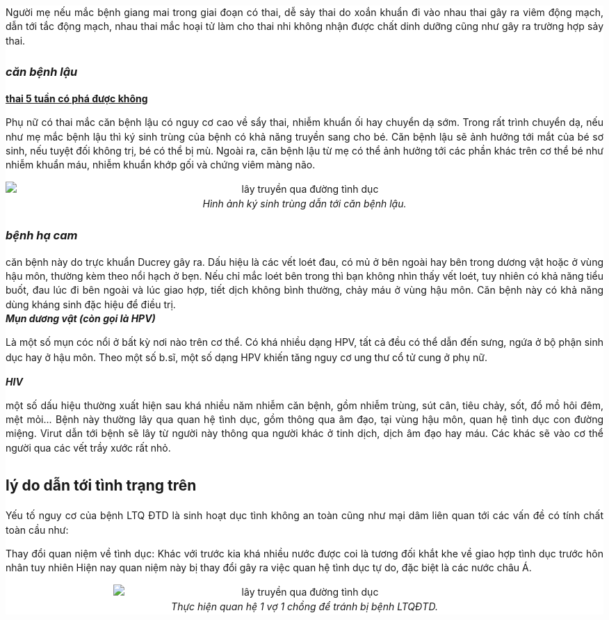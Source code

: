 <p style="margin-left:0px; margin-right:0px; text-align:justify">Người mẹ nếu mắc bệnh giang mai trong giai đoạn có thai, dễ sảy thai do xoắn khuẩn đi vào nhau thai gây ra viêm động mạch, dẫn tới tắc động mạch, nhau thai mắc hoại tử làm cho thai nhi không nhận được chất dinh dưỡng cũng như gây ra trường hợp sảy thai.</p>

<h3><strong><em>căn bệnh lậu</em></strong></h3>

<p><a href="http://phathaiantoanhcm.com/pha-thai-5-tuan-tuoi-het-bao-nhieu-tien-411.html"><strong>thai 5 tuần có phá được không</strong></a></p>

<p style="margin-left:0px; margin-right:0px; text-align:justify">Phụ nữ có thai mắc căn bệnh lậu có nguy cơ cao về sẩy thai, nhiễm khuẩn ối hay chuyển dạ sớm. Trong rất trình chuyển dạ, nếu như mẹ mắc bệnh lậu thì ký sinh trùng của bệnh có khả năng truyền sang cho bé. Căn bệnh lậu sẽ ảnh hưởng tới mắt của bé sơ sinh, nếu tuyệt đối không trị, bé có thể bị mù. Ngoài ra, căn bệnh lậu từ mẹ có thể ảnh hưởng tới các phần khác trên cơ thể bé như nhiễm khuẩn máu, nhiễm khuẩn khớp gối và chứng viêm màng não.</p>

<p style="margin-left:0px; margin-right:0px; text-align:center"><img alt="lây truyền qua đường tình dục" src="http://suckhoedoisong.vn/Images/nguyenkhanh/2016/11/22/vi_khuan_gay_benh_lau.jpg" style="border:0px none !important; display:block; height:auto !important; line-height:22px !important; list-style:none; margin:auto !important; max-width:100%; outline:none; padding:0px; width:1024px; word-wrap:break-word !important" title="Các bệnh lây truyền qua đường tình dục" /><em>Hình ảnh ký sinh trùng dẫn tới căn bệnh lậu.</em></p>

<h3><em>bệnh hạ cam</em></h3>

<p style="margin-left:0px; margin-right:0px; text-align:justify">căn bệnh này do trực khuẩn Ducrey gây ra. Dấu hiệu là các vết loét đau, có mủ ở bên ngoài hay bên trong dương vật hoặc ở vùng hậu môn, thường kèm theo nổi hạch ở bẹn. Nếu chỉ mắc loét bên trong thì bạn không nhìn thấy vết loét, tuy nhiên có khả năng tiểu buốt, đau lúc đi bên ngoài và lúc giao hợp, tiết dịch không bình thường, chảy máu ở vùng hậu môn. Căn bệnh này có khả năng dùng kháng sinh đặc hiệu để điều trị.<br />
<strong><em>Mụn dương vật (còn gọi là HPV)</em></strong></p>

<p style="margin-left:0px; margin-right:0px; text-align:justify">Là một số mụn cóc nổi ở bất kỳ nơi nào trên cơ thể. Có khá nhiều dạng HPV, tất cả đều có thể dẫn đến sưng, ngứa ở bộ phận sinh dục hay ở hậu môn. Theo một số b.sĩ, một số dạng HPV khiến tăng nguy cơ <a href="http://suckhoedoisong.vn/ung-thu-co-tu-cung-cn192/" style="margin: 0px; padding: 0px; list-style: none; outline: none; text-decoration-line: none; color: rgb(17, 17, 17); cursor: pointer; line-height: 22px !important; word-wrap: break-word !important;" target="_blank" title="Ung thư cổ tử cung">ung thư cổ tử cung</a> ở phụ nữ.</p>

<p style="margin-left:0px; margin-right:0px; text-align:justify"><strong><em>HIV</em></strong></p>

<p style="margin-left:0px; margin-right:0px; text-align:justify">một số dấu hiệu thường xuất hiện sau khá nhiều năm nhiễm căn bệnh, gồm nhiễm trùng, sút cân, tiêu chảy, sốt, đổ mồ hôi đêm, mệt mỏi... Bệnh này thường lây qua quan hệ tình dục, gồm thông qua âm đạo, tại vùng hậu môn, quan hệ tình dục con đường miệng. Virut dẫn tới bệnh sẽ lây từ người này thông qua người khác ở tinh dịch, dịch âm đạo hay máu. Các khác sẽ vào cơ thể người qua các vết trầy xước rất nhỏ.</p>

<h2><strong>lý do dẫn tới tình trạng trên</strong></h2>

<p style="margin-left:0px; margin-right:0px; text-align:justify">Yếu tố nguy cơ của bệnh LTQ ĐTD là sinh hoạt dục tình không an toàn cũng như mại dâm liên quan tới các vấn đề có tính chất toàn cầu như:</p>

<p style="margin-left:0px; margin-right:0px; text-align:justify">Thay đổi quan niệm về tình dục: Khác với trước kia khá nhiều nước được coi là tương đối khắt khe về giao hợp tình dục trước hôn nhân tuy nhiên Hiện nay quan niệm này bị thay đổi gây ra việc quan hệ tình dục tự do, đặc biệt là các nước châu Á.</p>

<p style="margin-left:0px; margin-right:0px; text-align:center"><img alt="lây truyền qua đường tình dục" src="http://suckhoedoisong.vn/Images/nguyenkhanh/2016/11/21/vo_sinh_chung_benh_thoi_hien_dai.jpg" style="border:0px none !important; display:block; height:auto !important; line-height:22px !important; list-style:none; margin:auto !important; max-width:100%; outline:none; padding:0px; width:550px; word-wrap:break-word !important" title="Các bệnh lây truyền qua đường tình dục" /><em>Thực hiện quan hệ 1 vợ 1 chồng để tránh bị bệnh LTQĐTD.</em></p>
